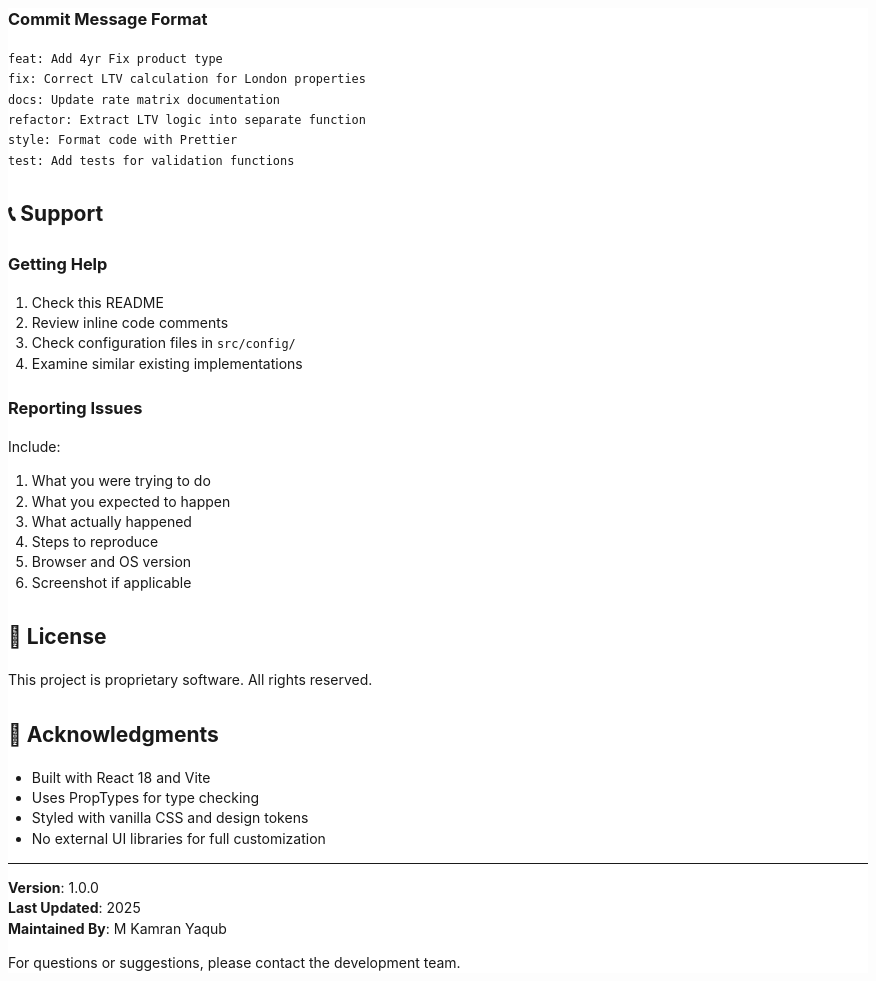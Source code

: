### Commit Message Format

```
feat: Add 4yr Fix product type
fix: Correct LTV calculation for London properties
docs: Update rate matrix documentation
refactor: Extract LTV logic into separate function
style: Format code with Prettier
test: Add tests for validation functions
```

## 📞 Support

### Getting Help

1. Check this README
2. Review inline code comments
3. Check configuration files in `src/config/`
4. Examine similar existing implementations

### Reporting Issues

Include:
1. What you were trying to do
2. What you expected to happen
3. What actually happened
4. Steps to reproduce
5. Browser and OS version
6. Screenshot if applicable

## 📜 License

This project is proprietary software. All rights reserved.

## 🙏 Acknowledgments

- Built with React 18 and Vite
- Uses PropTypes for type checking
- Styled with vanilla CSS and design tokens
- No external UI libraries for full customization

---

**Version**: 1.0.0  
**Last Updated**: 2025  
**Maintained By**: M Kamran Yaqub

For questions or suggestions, please contact the development team.
